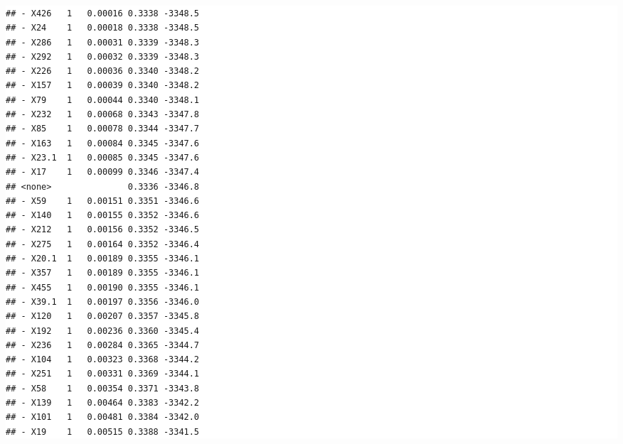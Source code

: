     ## - X426   1   0.00016 0.3338 -3348.5
    ## - X24    1   0.00018 0.3338 -3348.5
    ## - X286   1   0.00031 0.3339 -3348.3
    ## - X292   1   0.00032 0.3339 -3348.3
    ## - X226   1   0.00036 0.3340 -3348.2
    ## - X157   1   0.00039 0.3340 -3348.2
    ## - X79    1   0.00044 0.3340 -3348.1
    ## - X232   1   0.00068 0.3343 -3347.8
    ## - X85    1   0.00078 0.3344 -3347.7
    ## - X163   1   0.00084 0.3345 -3347.6
    ## - X23.1  1   0.00085 0.3345 -3347.6
    ## - X17    1   0.00099 0.3346 -3347.4
    ## <none>               0.3336 -3346.8
    ## - X59    1   0.00151 0.3351 -3346.6
    ## - X140   1   0.00155 0.3352 -3346.6
    ## - X212   1   0.00156 0.3352 -3346.5
    ## - X275   1   0.00164 0.3352 -3346.4
    ## - X20.1  1   0.00189 0.3355 -3346.1
    ## - X357   1   0.00189 0.3355 -3346.1
    ## - X455   1   0.00190 0.3355 -3346.1
    ## - X39.1  1   0.00197 0.3356 -3346.0
    ## - X120   1   0.00207 0.3357 -3345.8
    ## - X192   1   0.00236 0.3360 -3345.4
    ## - X236   1   0.00284 0.3365 -3344.7
    ## - X104   1   0.00323 0.3368 -3344.2
    ## - X251   1   0.00331 0.3369 -3344.1
    ## - X58    1   0.00354 0.3371 -3343.8
    ## - X139   1   0.00464 0.3383 -3342.2
    ## - X101   1   0.00481 0.3384 -3342.0
    ## - X19    1   0.00515 0.3388 -3341.5